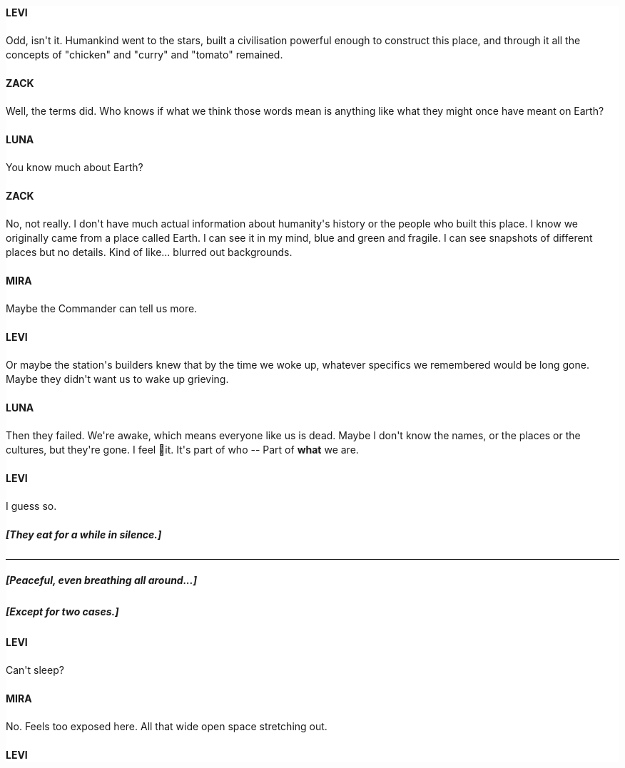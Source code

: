 #### LEVI

Odd, isn't it. Humankind went to the stars, built a civilisation powerful enough to construct this place, and through it all the concepts of "chicken" and "curry" and "tomato" remained. 

#### ZACK

Well, the terms did. Who knows if what we think those words mean is anything like what they might once have meant on Earth? 

#### LUNA

You know much about Earth? 

#### ZACK

No, not really. I don't have much actual information about humanity's history or the people who built this place. I know we originally came from a place called Earth. I can see it in my mind, blue and green and fragile. I can see snapshots of different places but no details. Kind of like... blurred out backgrounds. 

#### MIRA

Maybe the Commander can tell us more. 

#### LEVI

Or maybe the station's builders knew that by the time we woke up, whatever specifics we remembered would be long gone. Maybe they didn't want us to wake up grieving. 

#### LUNA

Then they failed. We're awake, which means everyone like us is dead. Maybe I don't know the names, or the places or the cultures, but they're gone. I feel it. It's part of who -- Part of __what__ we are. 

#### LEVI

I guess so.

##### [They eat for a while in silence.]

------

##### [Peaceful, even breathing all around...]

##### [Except for two cases.]

#### LEVI

Can't sleep?

#### MIRA

No. Feels too exposed here. All that wide open space stretching out. 

#### LEVI
